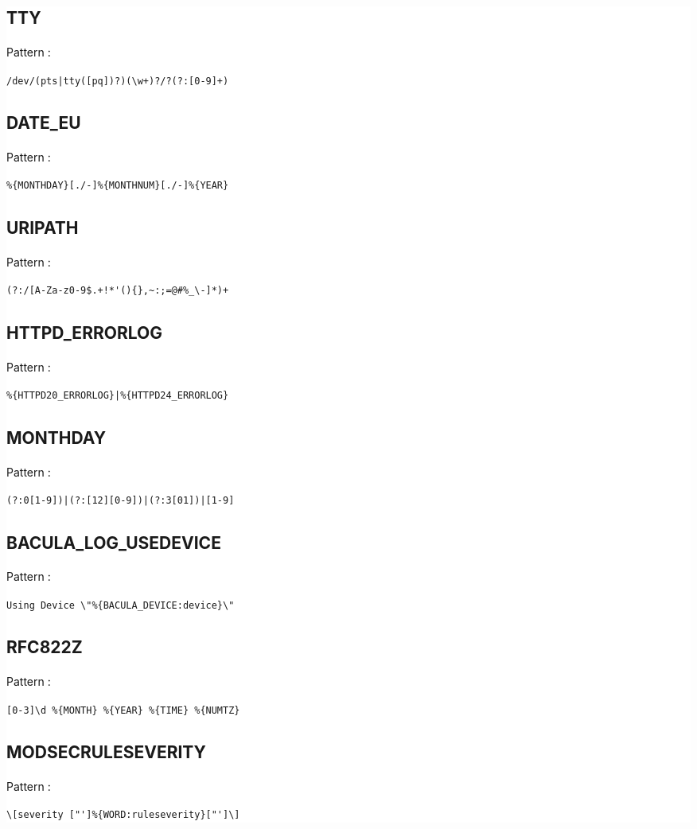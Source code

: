 ## TTY

Pattern :
```
/dev/(pts|tty([pq])?)(\w+)?/?(?:[0-9]+)
```

## DATE_EU

Pattern :
```
%{MONTHDAY}[./-]%{MONTHNUM}[./-]%{YEAR}
```

## URIPATH

Pattern :
```
(?:/[A-Za-z0-9$.+!*'(){},~:;=@#%_\-]*)+
```

## HTTPD_ERRORLOG

Pattern :
```
%{HTTPD20_ERRORLOG}|%{HTTPD24_ERRORLOG}
```

## MONTHDAY

Pattern :
```
(?:0[1-9])|(?:[12][0-9])|(?:3[01])|[1-9]
```

## BACULA_LOG_USEDEVICE

Pattern :
```
Using Device \"%{BACULA_DEVICE:device}\"
```

## RFC822Z

Pattern :
```
[0-3]\d %{MONTH} %{YEAR} %{TIME} %{NUMTZ}
```

## MODSECRULESEVERITY

Pattern :
```
\[severity ["']%{WORD:ruleseverity}["']\]
```
